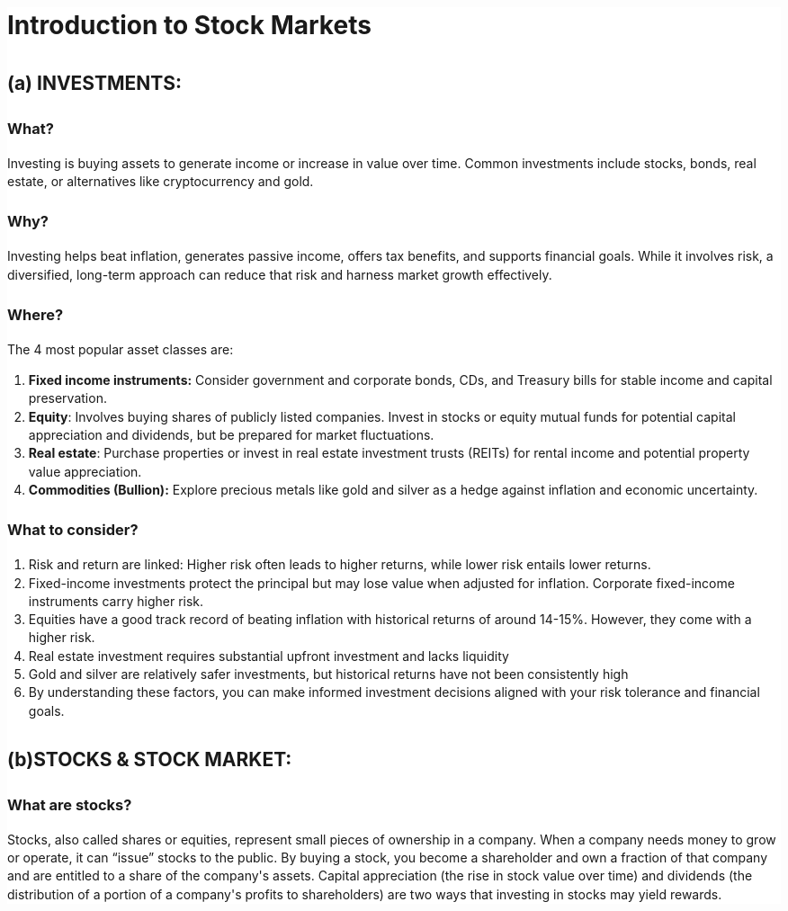 # Introduction to Stock Markets

## (a) INVESTMENTS:

### **What?**

Investing is buying assets to generate income or increase in value over time. Common investments include stocks, bonds, real estate, or alternatives like cryptocurrency and gold.

### **Why?**

Investing helps beat inflation, generates passive income, offers tax benefits, and supports financial goals. While it involves risk, a diversified, long-term approach can reduce that risk and harness market growth effectively.

### **Where?**

The 4 most popular asset classes are:

1. **Fixed income instruments:** Consider government and corporate bonds, CDs, and Treasury bills for stable income and capital preservation.
2. **Equity**: Involves buying shares of publicly listed companies. Invest in stocks or equity mutual funds for potential capital appreciation and dividends, but be prepared for market fluctuations.
3. **Real estate**: Purchase properties or invest in real estate investment trusts (REITs) for rental income and potential property value appreciation.
4. **Commodities (Bullion):** Explore precious metals like gold and silver as a hedge against inflation and economic uncertainty.

### **What to consider?**

1. Risk and return are linked: Higher risk often leads to higher returns, while lower risk entails lower returns.
2. Fixed-income investments protect the principal but may lose value when adjusted for inflation. Corporate fixed-income instruments carry higher risk.
3. Equities have a good track record of beating inflation with historical returns of around 14-15%. However, they come with a higher risk.
4. Real estate investment requires substantial upfront investment and lacks liquidity
5. Gold and silver are relatively safer investments, but historical returns have not been consistently high
6. By understanding these factors, you can make informed investment decisions aligned with your risk tolerance and financial goals.

## (b)STOCKS & STOCK MARKET:

### **What are stocks?**

Stocks, also called shares or equities, represent small pieces of ownership in a company. When a company needs money to grow or operate, it can “issue” stocks to the public. By buying a stock, you become a shareholder and own a fraction of that company and are entitled to a share of the company's assets. Capital appreciation (the rise in stock value over time) and dividends (the distribution of a portion of a company's profits to shareholders) are two ways that investing in stocks may yield rewards.
